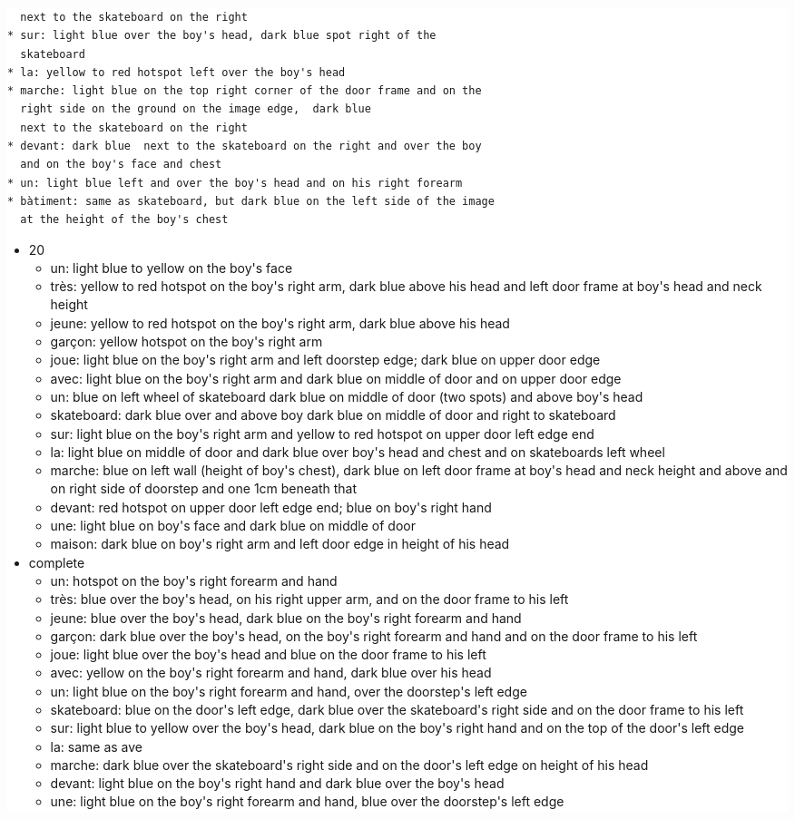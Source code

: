      next to the skateboard on the right
    * sur: light blue over the boy's head, dark blue spot right of the
      skateboard
    * la: yellow to red hotspot left over the boy's head
    * marche: light blue on the top right corner of the door frame and on the
      right side on the ground on the image edge,  dark blue
      next to the skateboard on the right
    * devant: dark blue  next to the skateboard on the right and over the boy
      and on the boy's face and chest
    * un: light blue left and over the boy's head and on his right forearm
    * bàtiment: same as skateboard, but dark blue on the left side of the image
      at the height of the boy's chest
* 20
    * un: light blue to yellow on the boy's face
    * très: yellow to red hotspot on the boy's right arm, dark blue above his head and left
      door frame at boy's head and neck height
    * jeune: yellow to red hotspot on the boy's right arm, dark blue above his head
    * garçon: yellow hotspot on the boy's right arm
    * joue: light blue on the boy's right arm and left doorstep edge; dark
      blue on upper door edge
    * avec: light blue on the boy's right arm and dark blue on middle of door
      and on upper door edge
    * un: blue on left wheel of skateboard dark blue on middle of door (two
      spots) and above boy's head
    * skateboard: dark blue over and above boy dark blue on middle of door and
      right to skateboard
    * sur: light blue on the boy's right arm and yellow to red hotspot on upper
      door left edge end
    * la: light blue on middle of door and dark blue over boy's head and chest
      and on skateboards left wheel
    * marche: blue on left wall (height of boy's chest), dark blue on  left
      door frame at boy's head and neck height and above and on right side of
      doorstep and one 1cm beneath that
    * devant: red hotspot on upper door left edge end; blue on boy's right hand
    * une: light blue on boy's face and dark  blue on middle of door
    * maison: dark blue on boy's right arm and left door edge in height of his
      head
* complete
    * un: hotspot on the boy's right forearm and hand
    * très: blue over the boy's head, on his right upper arm, and on the door
      frame to his left
    * jeune: blue over the boy's head, dark blue on the boy's right forearm and hand
    * garçon: dark blue over the boy's head,  on the boy's right forearm and hand
      and on the door frame to his left
    * joue: light blue over the boy's head and blue on the door
      frame to his left
    * avec: yellow on the boy's right forearm and hand, dark blue over his head
    * un: light blue on the boy's right forearm and hand, over the doorstep's
      left edge
    * skateboard: blue on the door's left edge, dark blue over the skateboard's
      right side and on the door frame to his left
    * sur: light blue to yellow  over the boy's head, dark blue on the boy's
      right hand and on the top of the door's left edge
    * la: same as ave
    * marche: dark blue  over the skateboard's right side and on the door's
      left edge on height of his head
    * devant: light blue on the boy's right hand and dark blue over the
      boy's head
    * une: light blue on the boy's right forearm and hand, blue over the
      doorstep's left edge
